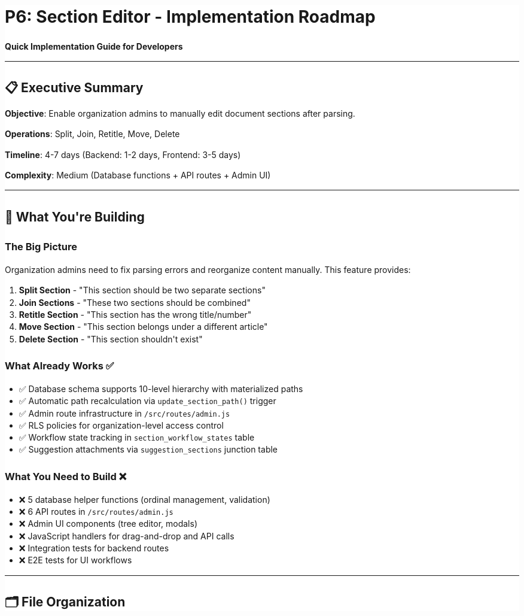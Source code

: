 # P6: Section Editor - Implementation Roadmap

**Quick Implementation Guide for Developers**

---

## 📋 Executive Summary

**Objective**: Enable organization admins to manually edit document sections after parsing.

**Operations**: Split, Join, Retitle, Move, Delete

**Timeline**: 4-7 days (Backend: 1-2 days, Frontend: 3-5 days)

**Complexity**: Medium (Database functions + API routes + Admin UI)

---

## 🎯 What You're Building

### The Big Picture

Organization admins need to fix parsing errors and reorganize content manually. This feature provides:

1. **Split Section** - "This section should be two separate sections"
2. **Join Sections** - "These two sections should be combined"
3. **Retitle Section** - "This section has the wrong title/number"
4. **Move Section** - "This section belongs under a different article"
5. **Delete Section** - "This section shouldn't exist"

### What Already Works ✅

- ✅ Database schema supports 10-level hierarchy with materialized paths
- ✅ Automatic path recalculation via `update_section_path()` trigger
- ✅ Admin route infrastructure in `/src/routes/admin.js`
- ✅ RLS policies for organization-level access control
- ✅ Workflow state tracking in `section_workflow_states` table
- ✅ Suggestion attachments via `suggestion_sections` junction table

### What You Need to Build ❌

- ❌ 5 database helper functions (ordinal management, validation)
- ❌ 6 API routes in `/src/routes/admin.js`
- ❌ Admin UI components (tree editor, modals)
- ❌ JavaScript handlers for drag-and-drop and API calls
- ❌ Integration tests for backend routes
- ❌ E2E tests for UI workflows

---

## 🗂️ File Organization
